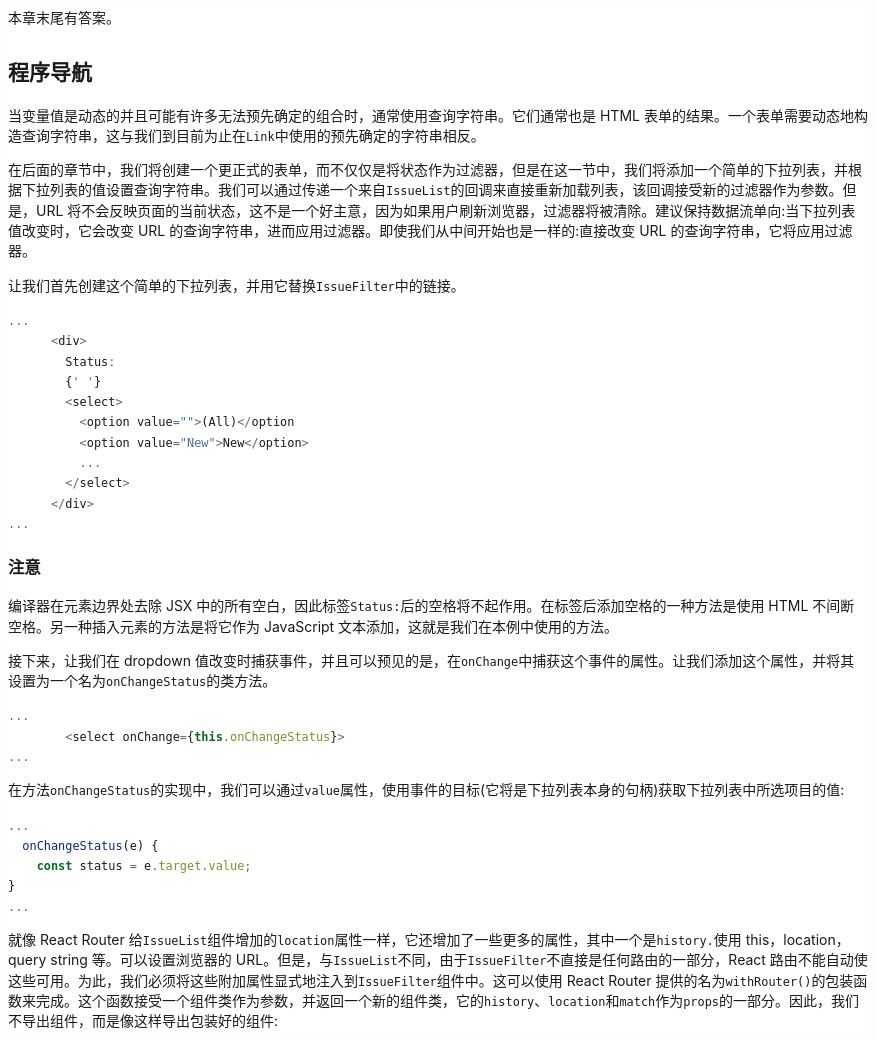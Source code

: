 本章末尾有答案。

## 程序导航

当变量值是动态的并且可能有许多无法预先确定的组合时，通常使用查询字符串。它们通常也是 HTML 表单的结果。一个表单需要动态地构造查询字符串，这与我们到目前为止在`Link`中使用的预先确定的字符串相反。

在后面的章节中，我们将创建一个更正式的表单，而不仅仅是将状态作为过滤器，但是在这一节中，我们将添加一个简单的下拉列表，并根据下拉列表的值设置查询字符串。我们可以通过传递一个来自`IssueList`的回调来直接重新加载列表，该回调接受新的过滤器作为参数。但是，URL 将不会反映页面的当前状态，这不是一个好主意，因为如果用户刷新浏览器，过滤器将被清除。建议保持数据流单向:当下拉列表值改变时，它会改变 URL 的查询字符串，进而应用过滤器。即使我们从中间开始也是一样的:直接改变 URL 的查询字符串，它将应用过滤器。

让我们首先创建这个简单的下拉列表，并用它替换`IssueFilter`中的链接。

```js
...
      <div>
        Status:
        {' '}
        <select>
          <option value="">(All)</option
          <option value="New">New</option>
          ...
        </select>
      </div>
...

```

### 注意

编译器在元素边界处去除 JSX 中的所有空白，因此标签`Status:`后的空格将不起作用。在标签后添加空格的一种方法是使用 HTML 不间断空格。另一种插入元素的方法是将它作为 JavaScript 文本添加，这就是我们在本例中使用的方法。

接下来，让我们在 dropdown 值改变时捕获事件，并且可以预见的是，在`onChange`中捕获这个事件的属性。让我们添加这个属性，并将其设置为一个名为`onChangeStatus`的类方法。

```js
...
        <select onChange={this.onChangeStatus}>
...

```

在方法`onChangeStatus`的实现中，我们可以通过`value`属性，使用事件的目标(它将是下拉列表本身的句柄)获取下拉列表中所选项目的值:

```js
...
  onChangeStatus(e) {
    const status = e.target.value;
}
...

```

就像 React Router 给`IssueList`组件增加的`location`属性一样，它还增加了一些更多的属性，其中一个是`history.`使用 this，location，query string 等。可以设置浏览器的 URL。但是，与`IssueList`不同，由于`IssueFilter`不直接是任何路由的一部分，React 路由不能自动使这些可用。为此，我们必须将这些附加属性显式地注入到`IssueFilter`组件中。这可以使用 React Router 提供的名为`withRouter()`的包装函数来完成。这个函数接受一个组件类作为参数，并返回一个新的组件类，它的`history`、`location`和`match`作为`props`的一部分。因此，我们不导出组件，而是像这样导出包装好的组件:
